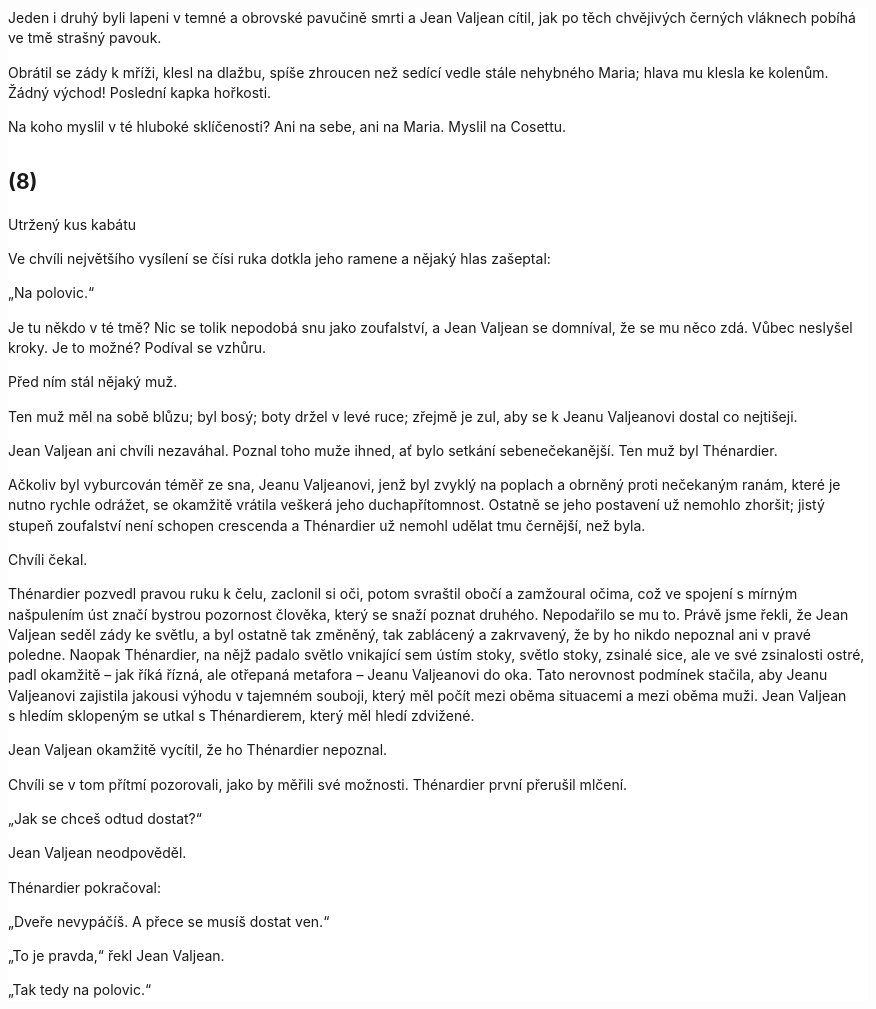 Jeden i druhý byli lapeni v temné a obrovské pavučině smrti a Jean Valjean cítil, jak po těch chvějivých černých vláknech pobíhá ve tmě strašný pavouk.

Obrátil se zády k mříži, klesl na dlažbu, spíše zhroucen než sedící vedle stále nehybného Maria; hlava mu klesla ke kolenům. Žádný východ! Poslední kapka hořkosti.

Na koho myslil v té hluboké sklíčenosti? Ani na sebe, ani na Maria. Myslil na Cosettu.

## (8)  
Utržený kus kabátu

  

Ve chvíli největšího vysílení se čísi ruka dotkla jeho ramene a nějaký hlas zašeptal:

„Na polovic.“

Je tu někdo v té tmě? Nic se tolik nepodobá snu jako zoufalství, a Jean Valjean se domníval, že se mu něco zdá. Vůbec neslyšel kroky. Je to možné? Podíval se vzhůru.

Před ním stál nějaký muž.

Ten muž měl na sobě blůzu; byl bosý; boty držel v levé ruce; zřejmě je zul, aby se k Jeanu Valjeanovi dostal co nejtišeji.

Jean Valjean ani chvíli nezaváhal. Poznal toho muže ihned, ať bylo setkání sebenečekanější. Ten muž byl Thénardier.

Ačkoliv byl vyburcován téměř ze sna, Jeanu Valjeanovi, jenž byl zvyklý na poplach a obrněný proti nečekaným ranám, které je nutno rychle odrážet, se okamžitě vrátila veškerá jeho duchapří­tomnost. Ostatně se jeho postavení už nemohlo zhoršit; jistý stupeň zoufalství není schopen crescenda a Thénardier už nemohl udělat tmu černější, než byla.

Chvíli čekal.

Thénardier pozvedl pravou ruku k čelu, zaclonil si oči, potom svraštil obočí a zamžoural očima, což ve spojení s mírným našpulením úst značí bystrou pozornost člověka, který se snaží poznat druhého. Nepodařilo se mu to. Právě jsme řekli, že Jean Valjean seděl zády ke světlu, a byl ostatně tak změněný, tak zablácený a zakrvavený, že by ho nikdo nepoznal ani v pravé poledne. Naopak Thénardier, na nějž padalo světlo vnikající sem ústím stoky, světlo stoky, zsinalé sice, ale ve své zsinalosti ostré, padl okamžitě – jak říká řízná, ale otřepaná metafora – Jeanu Valjeanovi do oka. Tato nerovnost podmínek stačila, aby Jeanu Valjeanovi zajistila jakousi výhodu v tajemném souboji, který měl počít mezi oběma situacemi a mezi oběma muži. Jean Valjean s hledím sklopeným se utkal s Thénardierem, který měl hledí zdvižené.

Jean Valjean okamžitě vycítil, že ho Thénardier nepoznal.

Chvíli se v tom přítmí pozorovali, jako by měřili své možnosti. Thénardier první přerušil mlčení.

„Jak se chceš odtud dostat?“

Jean Valjean neodpověděl.

Thénardier pokračoval:

„Dveře nevypáčíš. A přece se musíš dostat ven.“

„To je pravda,“ řekl Jean Valjean.

„Tak tedy na polovic.“
